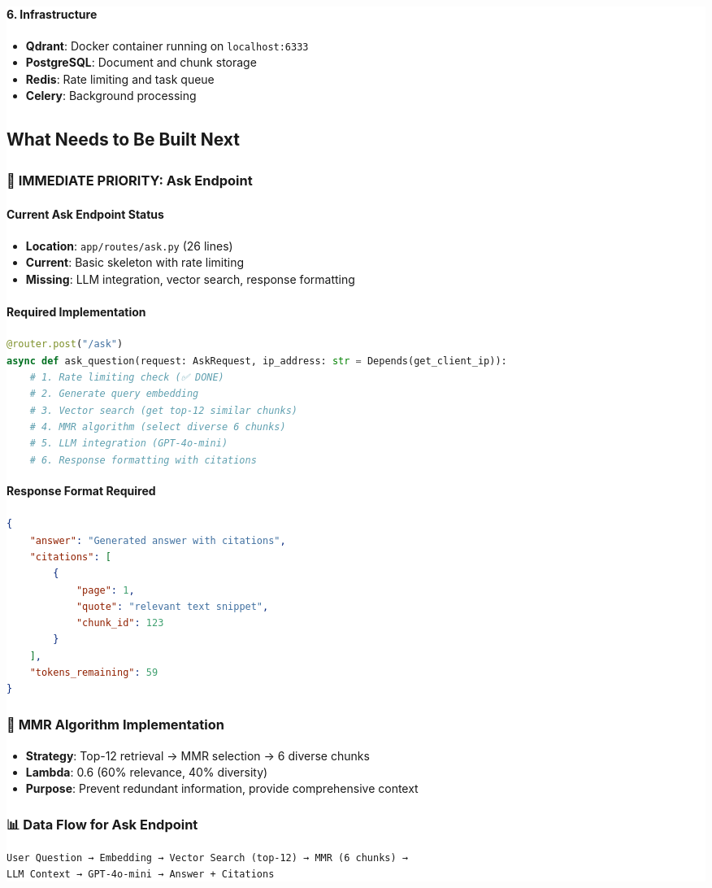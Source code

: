 #### 6. **Infrastructure**
- **Qdrant**: Docker container running on `localhost:6333`
- **PostgreSQL**: Document and chunk storage
- **Redis**: Rate limiting and task queue
- **Celery**: Background processing

## What Needs to Be Built Next

### 🎯 **IMMEDIATE PRIORITY: Ask Endpoint**

#### Current Ask Endpoint Status
- **Location**: `app/routes/ask.py` (26 lines)
- **Current**: Basic skeleton with rate limiting
- **Missing**: LLM integration, vector search, response formatting

#### Required Implementation
```python
@router.post("/ask")
async def ask_question(request: AskRequest, ip_address: str = Depends(get_client_ip)):
    # 1. Rate limiting check (✅ DONE)
    # 2. Generate query embedding
    # 3. Vector search (get top-12 similar chunks)
    # 4. MMR algorithm (select diverse 6 chunks)
    # 5. LLM integration (GPT-4o-mini)
    # 6. Response formatting with citations
```

#### Response Format Required
```json
{
    "answer": "Generated answer with citations",
    "citations": [
        {
            "page": 1,
            "quote": "relevant text snippet",
            "chunk_id": 123
        }
    ],
    "tokens_remaining": 59
}
```

### 🧠 **MMR Algorithm Implementation**
- **Strategy**: Top-12 retrieval → MMR selection → 6 diverse chunks
- **Lambda**: 0.6 (60% relevance, 40% diversity)
- **Purpose**: Prevent redundant information, provide comprehensive context

### 📊 **Data Flow for Ask Endpoint**
```
User Question → Embedding → Vector Search (top-12) → MMR (6 chunks) → 
LLM Context → GPT-4o-mini → Answer + Citations
```
